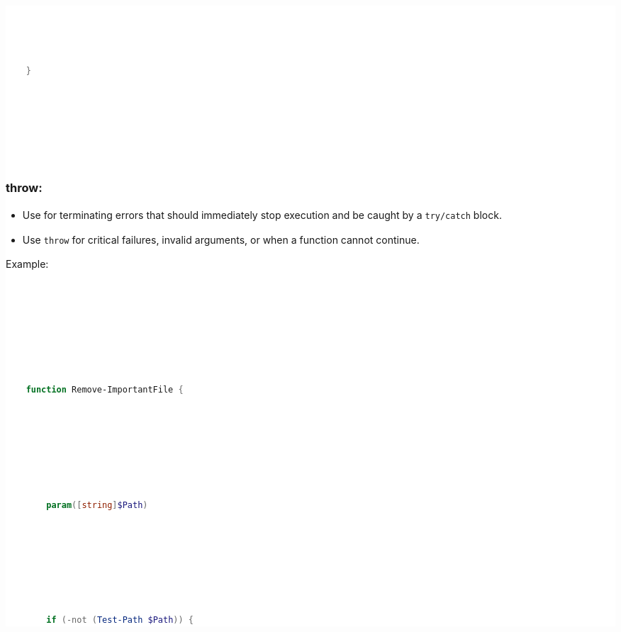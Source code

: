 ```powershell
 

 

    }

 

 

 

```

 

 

 

### **throw:**

 

 

 

  - Use for terminating errors that should immediately stop execution and be caught by a `try/catch` block.

 

 

 

  - Use `throw` for critical failures, invalid arguments, or when a function cannot continue.

 

 

 

  Example:

 

 

 

```powershell

 

 

 

    function Remove-ImportantFile {

 

 

 

        param([string]$Path)

 

 

 

        if (-not (Test-Path $Path)) {
```
